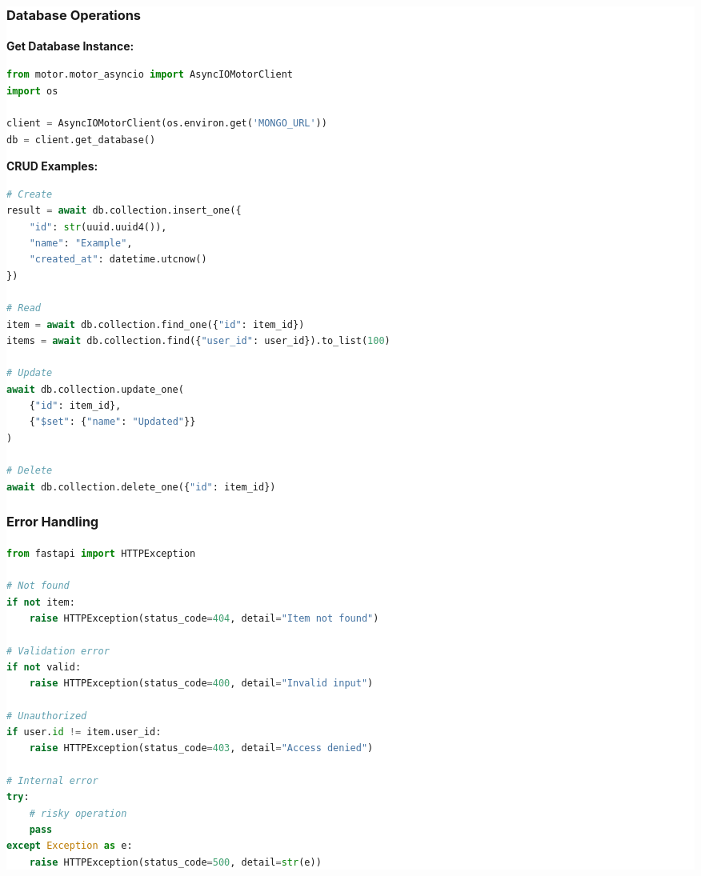 ### Database Operations

**Get Database Instance:**

```python
from motor.motor_asyncio import AsyncIOMotorClient
import os

client = AsyncIOMotorClient(os.environ.get('MONGO_URL'))
db = client.get_database()
```

**CRUD Examples:**

```python
# Create
result = await db.collection.insert_one({
    "id": str(uuid.uuid4()),
    "name": "Example",
    "created_at": datetime.utcnow()
})

# Read
item = await db.collection.find_one({"id": item_id})
items = await db.collection.find({"user_id": user_id}).to_list(100)

# Update
await db.collection.update_one(
    {"id": item_id},
    {"$set": {"name": "Updated"}}
)

# Delete
await db.collection.delete_one({"id": item_id})
```

### Error Handling

```python
from fastapi import HTTPException

# Not found
if not item:
    raise HTTPException(status_code=404, detail="Item not found")

# Validation error
if not valid:
    raise HTTPException(status_code=400, detail="Invalid input")

# Unauthorized
if user.id != item.user_id:
    raise HTTPException(status_code=403, detail="Access denied")

# Internal error
try:
    # risky operation
    pass
except Exception as e:
    raise HTTPException(status_code=500, detail=str(e))
```
